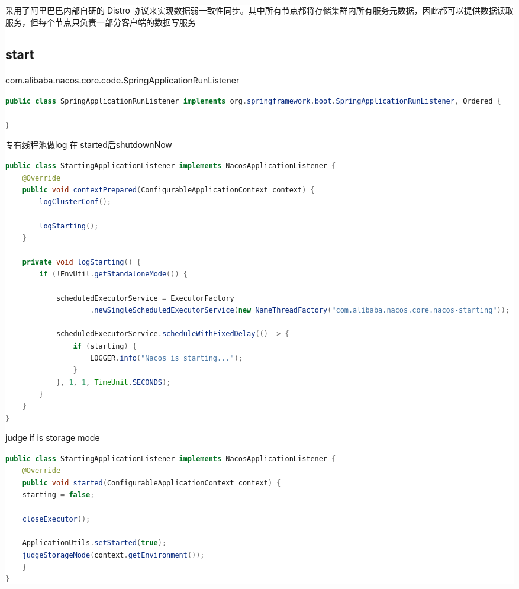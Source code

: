 

采⽤了阿⾥巴巴内部⾃研的 Distro 协议来实现数据弱⼀致性同步。其中所有节点都将存储集群内所有服务元数据，因此都可以提供数据读取服务，但每个节点只负责⼀部分客户端的数据写服务

## start

com.alibaba.nacos.core.code.SpringApplicationRunListener

```java
public class SpringApplicationRunListener implements org.springframework.boot.SpringApplicationRunListener, Ordered {

}
```

专有线程池做log 在 started后shutdownNow

```java
public class StartingApplicationListener implements NacosApplicationListener {
    @Override
    public void contextPrepared(ConfigurableApplicationContext context) {
        logClusterConf();

        logStarting();
    }

    private void logStarting() {
        if (!EnvUtil.getStandaloneMode()) {
            
            scheduledExecutorService = ExecutorFactory
                    .newSingleScheduledExecutorService(new NameThreadFactory("com.alibaba.nacos.core.nacos-starting"));
            
            scheduledExecutorService.scheduleWithFixedDelay(() -> {
                if (starting) {
                    LOGGER.info("Nacos is starting...");
                }
            }, 1, 1, TimeUnit.SECONDS);
        }
    }
}
```

judge if is storage mode

```java
public class StartingApplicationListener implements NacosApplicationListener {
    @Override
    public void started(ConfigurableApplicationContext context) {
    starting = false;
    
    closeExecutor();
    
    ApplicationUtils.setStarted(true);
    judgeStorageMode(context.getEnvironment());
    }
}
```
